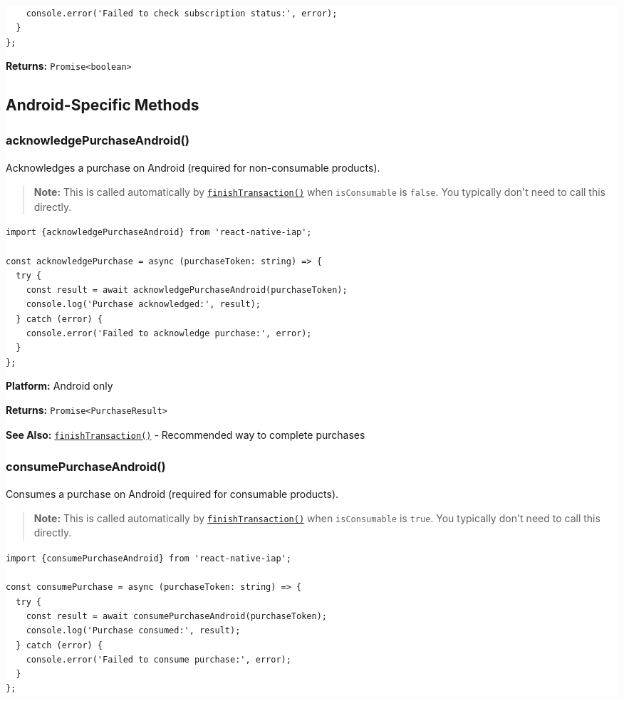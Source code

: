 ```tsx
    console.error('Failed to check subscription status:', error);
  }
};
```

**Returns:** `Promise<boolean>`

## Android-Specific Methods

### acknowledgePurchaseAndroid()

Acknowledges a purchase on Android (required for non-consumable products).

> **Note:** This is called automatically by [`finishTransaction()`](#finishtransaction) when `isConsumable` is `false`. You typically don't need to call this directly.

```tsx
import {acknowledgePurchaseAndroid} from 'react-native-iap';

const acknowledgePurchase = async (purchaseToken: string) => {
  try {
    const result = await acknowledgePurchaseAndroid(purchaseToken);
    console.log('Purchase acknowledged:', result);
  } catch (error) {
    console.error('Failed to acknowledge purchase:', error);
  }
};
```

**Platform:** Android only

**Returns:** `Promise<PurchaseResult>`

**See Also:** [`finishTransaction()`](#finishtransaction) - Recommended way to complete purchases

### consumePurchaseAndroid()

Consumes a purchase on Android (required for consumable products).

> **Note:** This is called automatically by [`finishTransaction()`](#finishtransaction) when `isConsumable` is `true`. You typically don't need to call this directly.

```tsx
import {consumePurchaseAndroid} from 'react-native-iap';

const consumePurchase = async (purchaseToken: string) => {
  try {
    const result = await consumePurchaseAndroid(purchaseToken);
    console.log('Purchase consumed:', result);
  } catch (error) {
    console.error('Failed to consume purchase:', error);
  }
};
```
